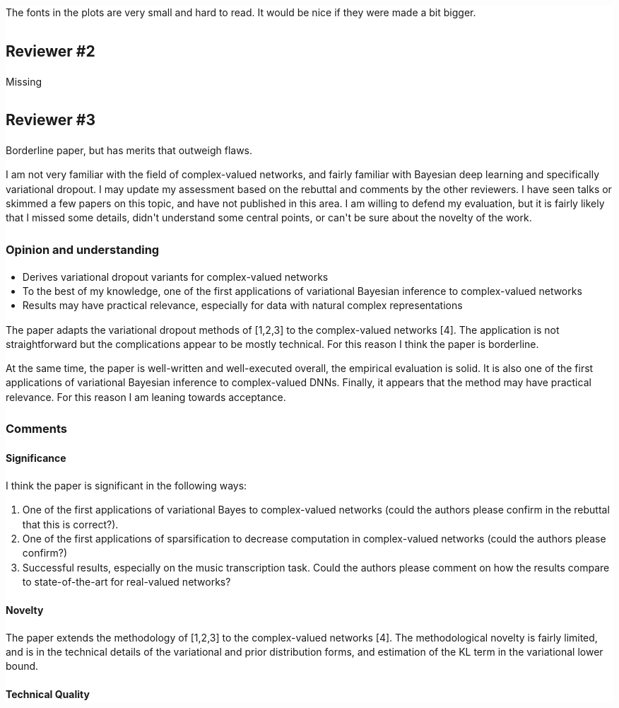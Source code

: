 The fonts in the plots are very small and hard to read. It would be nice if they were made a bit bigger.

## Reviewer #2

Missing

## Reviewer #3

Borderline paper, but has merits that outweigh flaws.

I am not very familiar with the field of complex-valued networks, and fairly familiar with Bayesian deep learning and specifically variational dropout. I may update my assessment based on the rebuttal and comments by the other reviewers. I have seen talks or skimmed a few papers on this topic, and have not published in this area. I am willing to defend my evaluation, but it is fairly likely that I missed some details, didn't understand some central points, or can't be sure about the novelty of the work.

### Opinion and understanding
- Derives variational dropout variants for complex-valued networks
- To the best of my knowledge, one of the first applications of variational Bayesian inference to complex-valued networks
- Results may have practical relevance, especially for data with natural complex representations

The paper adapts the variational dropout methods of [1,2,3] to the complex-valued networks [4]. The application is not straightforward but the complications appear to be mostly technical. For this reason I think the paper is borderline.

At the same time, the paper is well-written and well-executed overall, the empirical evaluation is solid. It is also one of the first applications of variational Bayesian inference to complex-valued DNNs. Finally, it appears that the method may have practical relevance. For this reason I am leaning towards acceptance.

### Comments

#### Significance

I think the paper is significant in the following ways:
1. One of the first applications of variational Bayes to complex-valued networks (could the authors please confirm in the rebuttal that this is correct?).
2. One of the first applications of sparsification to decrease computation in complex-valued networks (could the authors please confirm?)
3. Successful results, especially on the music transcription task. Could the authors please comment on how the results compare to state-of-the-art for real-valued networks?

#### Novelty

The paper extends the methodology of [1,2,3] to the complex-valued networks [4]. The methodological novelty is fairly limited, and is in the technical details of the variational and prior distribution forms, and estimation of the KL term in the variational lower bound.

#### Technical Quality
